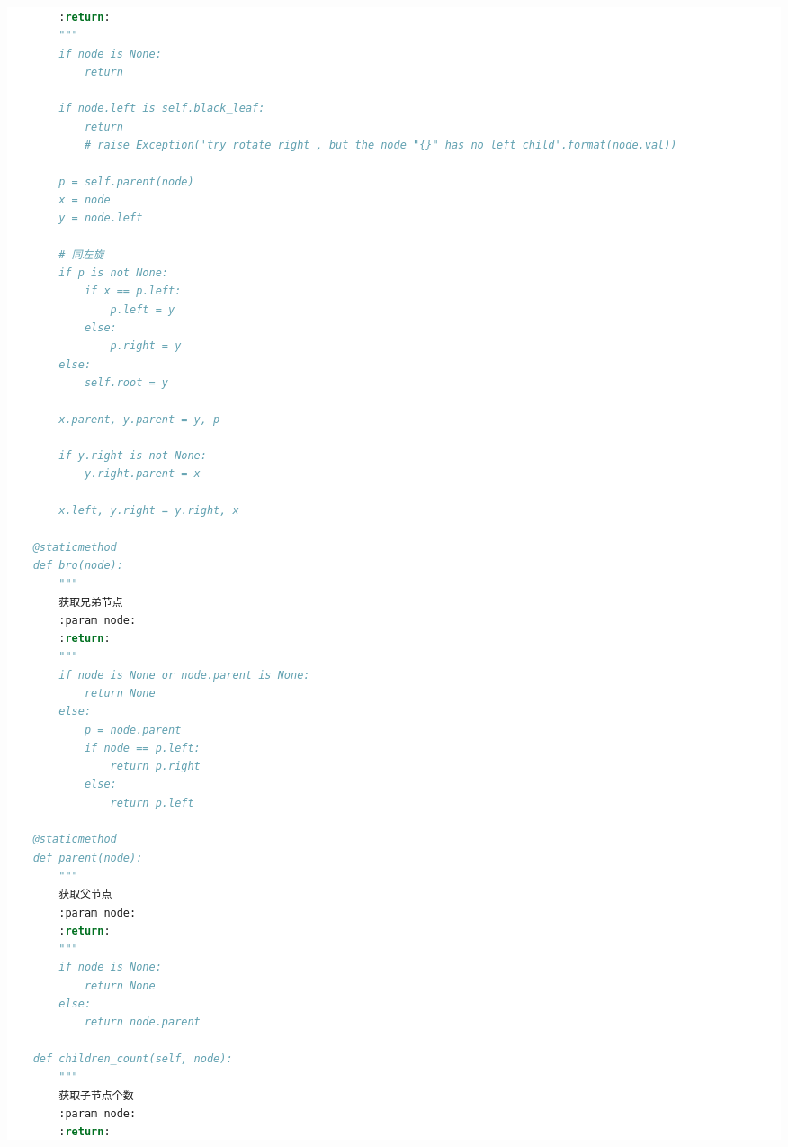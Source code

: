 ```python
        :return:
        """
        if node is None:
            return

        if node.left is self.black_leaf:
            return
            # raise Exception('try rotate right , but the node "{}" has no left child'.format(node.val))

        p = self.parent(node)
        x = node
        y = node.left

        # 同左旋
        if p is not None:
            if x == p.left:
                p.left = y
            else:
                p.right = y
        else:
            self.root = y

        x.parent, y.parent = y, p

        if y.right is not None:
            y.right.parent = x

        x.left, y.right = y.right, x

    @staticmethod
    def bro(node):
        """
        获取兄弟节点
        :param node:
        :return:
        """
        if node is None or node.parent is None:
            return None
        else:
            p = node.parent
            if node == p.left:
                return p.right
            else:
                return p.left

    @staticmethod
    def parent(node):
        """
        获取父节点
        :param node:
        :return:
        """
        if node is None:
            return None
        else:
            return node.parent

    def children_count(self, node):
        """
        获取子节点个数
        :param node:
        :return:
```